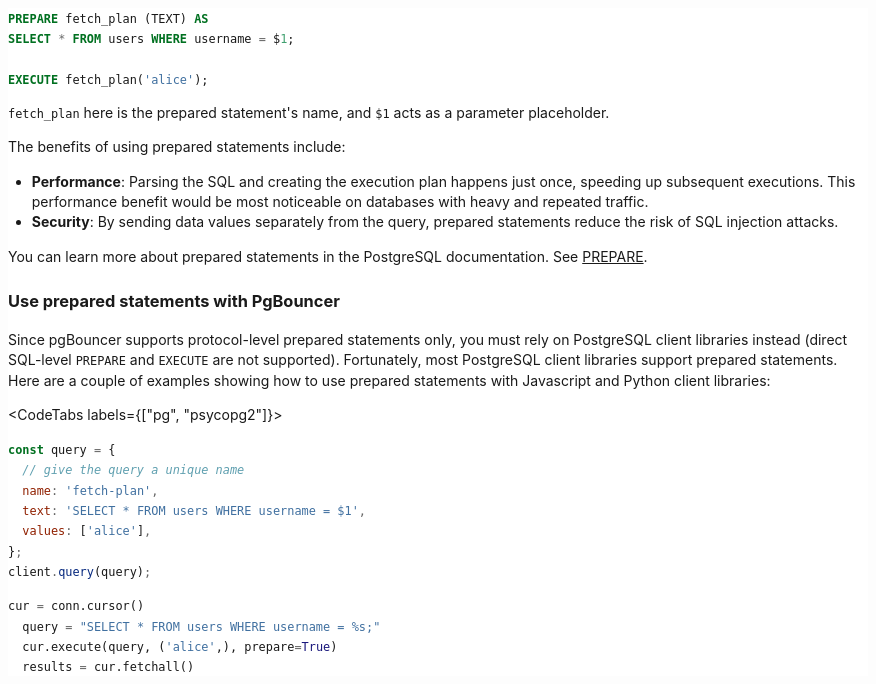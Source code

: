 ```sql
PREPARE fetch_plan (TEXT) AS
SELECT * FROM users WHERE username = $1;

EXECUTE fetch_plan('alice');
```

`fetch_plan` here is the prepared statement's name, and `$1` acts as a parameter placeholder.

The benefits of using prepared statements include:

- **Performance**: Parsing the SQL and creating the execution plan happens just once, speeding up subsequent executions. This performance benefit would be most noticeable on databases with heavy and repeated traffic.
- **Security**: By sending data values separately from the query, prepared statements reduce the risk of SQL injection attacks.

You can learn more about prepared statements in the PostgreSQL documentation. See [PREPARE](https://www.postgresql.org/docs/current/sql-prepare.html).

### Use prepared statements with PgBouncer

Since pgBouncer supports protocol-level prepared statements only, you must rely on PostgreSQL client libraries instead (direct SQL-level `PREPARE` and `EXECUTE` are not supported). Fortunately, most PostgreSQL client libraries support prepared statements. Here are a couple of examples showing how to use prepared statements with Javascript and Python client libraries:

<CodeTabs labels={["pg", "psycopg2"]}>

```javascript
const query = {
  // give the query a unique name
  name: 'fetch-plan',
  text: 'SELECT * FROM users WHERE username = $1',
  values: ['alice'],
};
client.query(query);
```

```python
cur = conn.cursor()
  query = "SELECT * FROM users WHERE username = %s;"
  cur.execute(query, ('alice',), prepare=True)
  results = cur.fetchall()
```

</CodeTabs>

<NeedHelp/>
